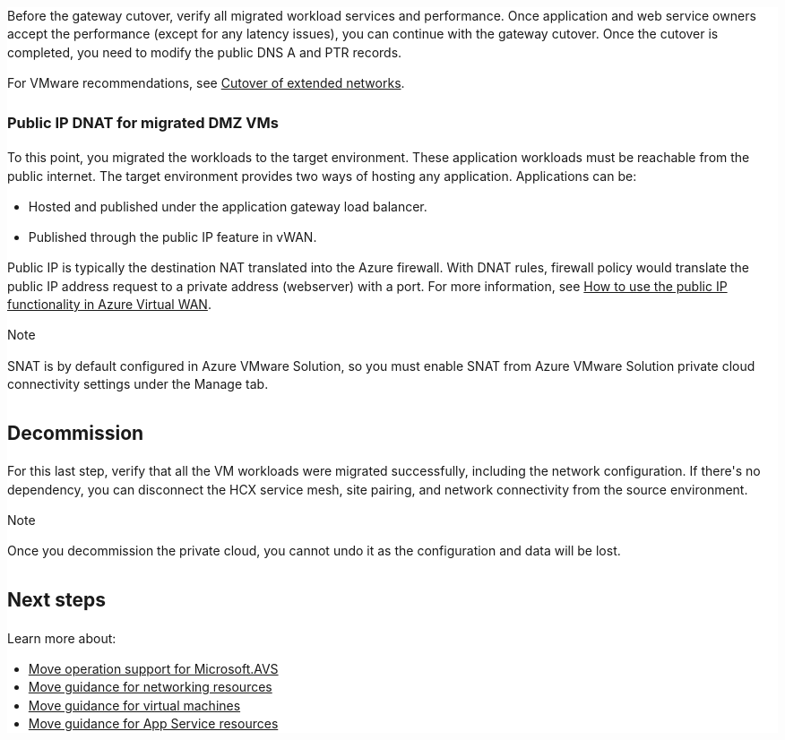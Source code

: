 Before the gateway cutover, verify all migrated workload services and performance. Once application and web service owners accept the performance (except for any latency issues), you can continue with the gateway cutover.  Once the cutover is completed, you need to modify the public DNS A and PTR records. 

For VMware recommendations, see [Cutover of extended networks](https://vmc.techzone.vmware.com/vmc-solutions/docs/deploy/planning-an-hcx-migration#section9).


### Public IP DNAT for migrated DMZ VMs

To this point, you migrated the workloads to the target environment. These application workloads must be reachable from the public internet. The target environment provides two ways of hosting any application. Applications can be:

- Hosted and published under the application gateway load balancer.

- Published through the public IP feature in vWAN.

Public IP is typically the destination NAT translated into the Azure firewall. With DNAT rules, firewall policy would translate the public IP address request to a private address (webserver) with a port. For more information, see [How to use the public IP functionality in Azure Virtual WAN](./enable-public-ip-nsx-edge.md).

>[!NOTE]
>SNAT is by default configured in Azure VMware Solution, so you must enable SNAT from Azure VMware Solution private cloud connectivity settings under the Manage tab.

## Decommission

For this last step, verify that all the VM workloads were migrated successfully, including the network configuration. If there's no dependency, you can disconnect the HCX service mesh, site pairing, and network connectivity from the source environment. 

>[!NOTE]
>Once you decommission the private cloud, you cannot undo it as the configuration and data will be lost.


## Next steps

Learn more about:

- [Move operation support for Microsoft.AVS](../azure-resource-manager/management/move-support-resources.md#microsoftavs)
- [Move guidance for networking resources](../azure-resource-manager/management/move-limitations/networking-move-limitations.md)
- [Move guidance for virtual machines](../azure-resource-manager/management/move-limitations/virtual-machines-move-limitations.md)
- [Move guidance for App Service resources](../azure-resource-manager/management/move-limitations/app-service-move-limitations.md)
